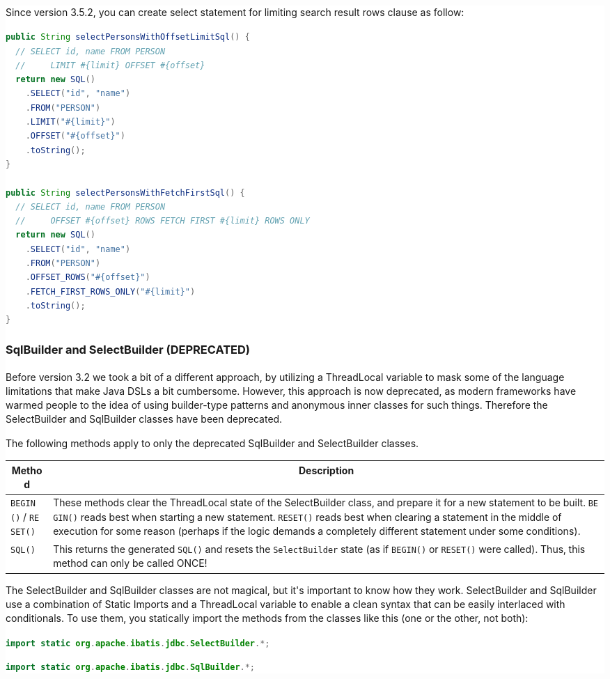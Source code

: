 Since version 3.5.2, you can create select statement for limiting search result rows clause as follow:

```java
public String selectPersonsWithOffsetLimitSql() {
  // SELECT id, name FROM PERSON
  //     LIMIT #{limit} OFFSET #{offset}
  return new SQL()
    .SELECT("id", "name")
    .FROM("PERSON")
    .LIMIT("#{limit}")
    .OFFSET("#{offset}")
    .toString();
}

public String selectPersonsWithFetchFirstSql() {
  // SELECT id, name FROM PERSON
  //     OFFSET #{offset} ROWS FETCH FIRST #{limit} ROWS ONLY
  return new SQL()
    .SELECT("id", "name")
    .FROM("PERSON")
    .OFFSET_ROWS("#{offset}")
    .FETCH_FIRST_ROWS_ONLY("#{limit}")
    .toString();
}
```

### SqlBuilder and SelectBuilder (DEPRECATED)

Before version 3.2 we took a bit of a different approach, by utilizing a ThreadLocal variable to mask some of the language limitations that make Java DSLs a bit cumbersome. However, this approach is now deprecated, as modern frameworks have warmed people to the idea of using builder-type patterns and anonymous inner classes for such things. Therefore the SelectBuilder and SqlBuilder classes have been deprecated.

The following methods apply to only the deprecated SqlBuilder and SelectBuilder classes.

| Method                | Description                                                                                                                                                                                                                                                                                                                                                |
|-----------------------|------------------------------------------------------------------------------------------------------------------------------------------------------------------------------------------------------------------------------------------------------------------------------------------------------------------------------------------------------------|
| `BEGIN()` / `RESET()` | These methods clear the ThreadLocal state of the SelectBuilder class, and prepare it for a new statement to be built. `BEGIN()` reads best when starting a new statement. `RESET()` reads best when clearing a statement in the middle of execution for some reason (perhaps if the logic demands a completely different statement under some conditions). |
| `SQL()`               | This returns the generated `SQL()` and resets the `SelectBuilder` state (as if `BEGIN()` or `RESET()` were called). Thus, this method can only be called ONCE!                                                                                                                                                                                             |


The SelectBuilder and SqlBuilder classes are not magical, but it's important to know how they work. SelectBuilder and SqlBuilder use a combination of Static Imports and a ThreadLocal variable to enable a clean syntax that can be easily interlaced with conditionals. To use them, you statically import the methods from the classes like this (one or the other, not both):

```java
import static org.apache.ibatis.jdbc.SelectBuilder.*;
```

```java
import static org.apache.ibatis.jdbc.SqlBuilder.*;
```
